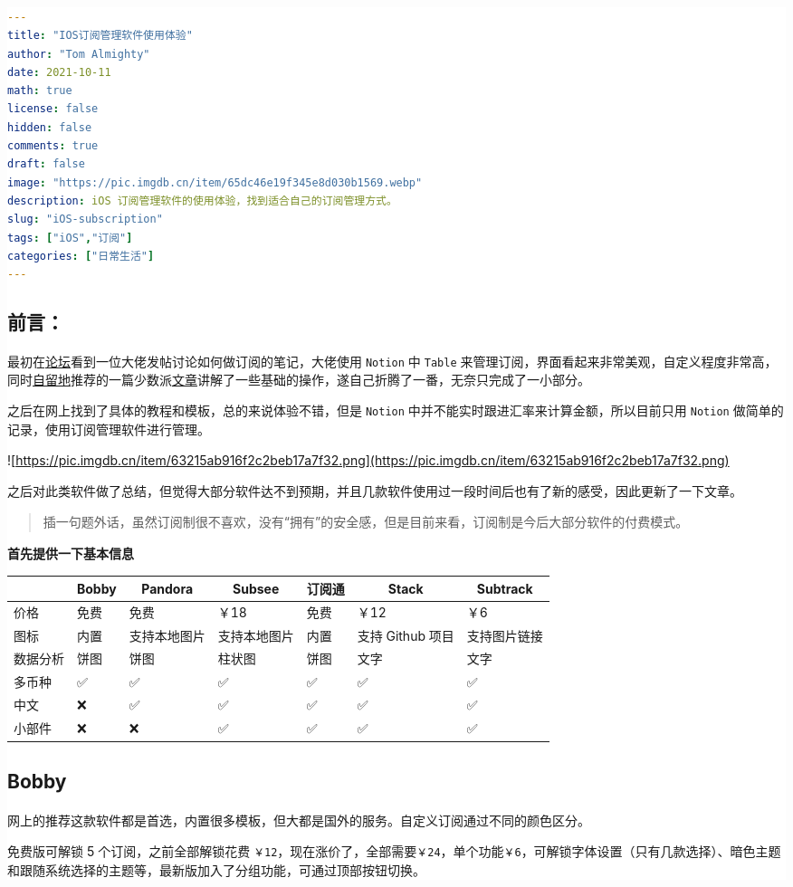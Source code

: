 ```yaml
---
title: "IOS订阅管理软件使用体验"
author: "Tom Almighty"
date: 2021-10-11
math: true
license: false
hidden: false
comments: true
draft: false
image: "https://pic.imgdb.cn/item/65dc46e19f345e8d030b1569.webp"
description: iOS 订阅管理软件的使用体验，找到适合自己的订阅管理方式。
slug: "iOS-subscription"
tags: ["iOS","订阅"]
categories: ["日常生活"]
---
```

## **前言：**

最初在[论坛](https://www.hostloc.com/thread-807666-1-1.html)看到一位大佬发帖讨论如何做订阅的笔记，大佬使用 `Notion` 中 `Table` 来管理订阅，界面看起来非常美观，自定义程度非常高，同时[自留地](https://t.me/NewlearnerChannel)推荐的一篇少数派[文章](https://sspai.com/post/57337)讲解了一些基础的操作，遂自己折腾了一番，无奈只完成了一小部分。

之后在网上找到了具体的教程和模板，总的来说体验不错，但是 `Notion` 中并不能实时跟进汇率来计算金额，所以目前只用 `Notion` 做简单的记录，使用订阅管理软件进行管理。

![https://pic.imgdb.cn/item/63215ab916f2c2beb17a7f32.png](https://pic.imgdb.cn/item/63215ab916f2c2beb17a7f32.png)

之后对此类软件做了总结，但觉得大部分软件达不到预期，并且几款软件使用过一段时间后也有了新的感受，因此更新了一下文章。

> 插一句题外话，虽然订阅制很不喜欢，没有“拥有”的安全感，但是目前来看，订阅制是今后大部分软件的付费模式。
> 

**首先提供一下基本信息**

|  | Bobby | Pandora | Subsee | 订阅通 | Stack | Subtrack |
| --- | --- | --- | --- | --- | --- | --- |
| 价格 | 免费 | 免费 | ￥18 | 免费 | ￥12 | ￥6 |
| 图标 | 内置 | 支持本地图片 | 支持本地图片 | 内置 | 支持 Github 项目 | 支持图片链接 |
| 数据分析 | 饼图 | 饼图 | 柱状图 | 饼图 | 文字 | 文字 |
| 多币种 | ✅ | ✅ | ✅ | ✅ | ✅ | ✅ |
| 中文 | ❌ | ✅ | ✅ | ✅ | ✅ | ✅ |
| 小部件 | ❌ | ❌ | ✅ | ✅ | ✅ | ✅ |

## **Bobby**

网上的推荐这款软件都是首选，内置很多模板，但大都是国外的服务。自定义订阅通过不同的颜色区分。

免费版可解锁 5 个订阅，之前全部解锁花费 `￥12`，现在涨价了，全部需要`￥24`，单个功能`￥6`，可解锁字体设置（只有几款选择）、暗色主题和跟随系统选择的主题等，最新版加入了分组功能，可通过顶部按钮切换。
